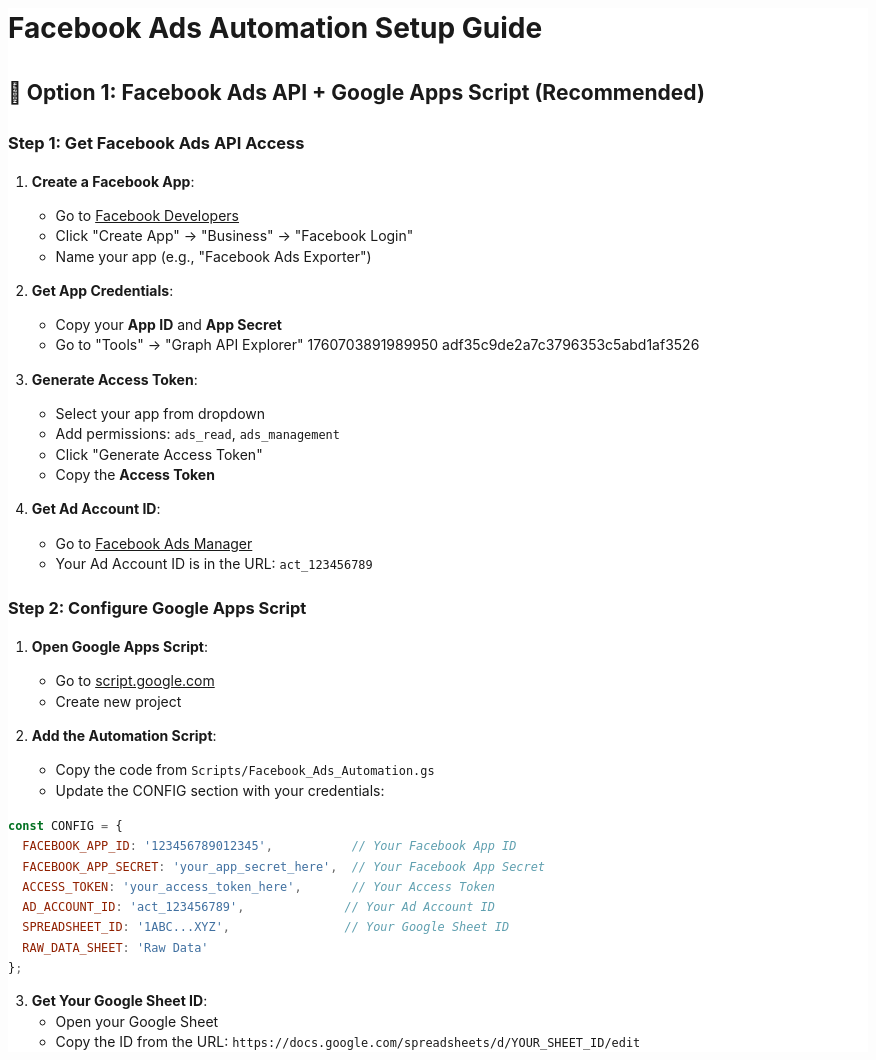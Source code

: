 # Facebook Ads Automation Setup Guide

## 🚀 **Option 1: Facebook Ads API + Google Apps Script (Recommended)**

### **Step 1: Get Facebook Ads API Access**

1. **Create a Facebook App**:
   - Go to [Facebook Developers](https://developers.facebook.com/)
   - Click "Create App" → "Business" → "Facebook Login"
   - Name your app (e.g., "Facebook Ads Exporter")

2. **Get App Credentials**:
   - Copy your **App ID** and **App Secret**
   - Go to "Tools" → "Graph API Explorer"
   1760703891989950
   adf35c9de2a7c3796353c5abd1af3526

3. **Generate Access Token**:
   - Select your app from dropdown
   - Add permissions: `ads_read`, `ads_management`
   - Click "Generate Access Token"
   - Copy the **Access Token**

4. **Get Ad Account ID**:
   - Go to [Facebook Ads Manager](https://www.facebook.com/adsmanager)
   - Your Ad Account ID is in the URL: `act_123456789`

### **Step 2: Configure Google Apps Script**

1. **Open Google Apps Script**:
   - Go to [script.google.com](https://script.google.com)
   - Create new project

2. **Add the Automation Script**:
   - Copy the code from `Scripts/Facebook_Ads_Automation.gs`
   - Update the CONFIG section with your credentials:

```javascript
const CONFIG = {
  FACEBOOK_APP_ID: '123456789012345',           // Your Facebook App ID
  FACEBOOK_APP_SECRET: 'your_app_secret_here',  // Your Facebook App Secret
  ACCESS_TOKEN: 'your_access_token_here',       // Your Access Token
  AD_ACCOUNT_ID: 'act_123456789',              // Your Ad Account ID
  SPREADSHEET_ID: '1ABC...XYZ',                // Your Google Sheet ID
  RAW_DATA_SHEET: 'Raw Data'
};
```

3. **Get Your Google Sheet ID**:
   - Open your Google Sheet
   - Copy the ID from the URL: `https://docs.google.com/spreadsheets/d/YOUR_SHEET_ID/edit`
